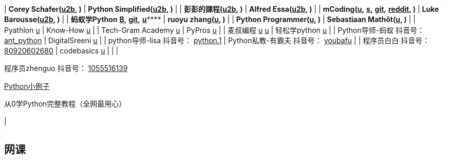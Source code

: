 | **Corey Schafer(**[**u2b**](https://www.youtube.com/c/Coreyms/featured)**, )**                                                                                                                                                     | **Python Simplified(**[**u2b**](https://www.youtube.com/c/PythonSimplified/playlists)**, )**                                                                                                                                                      |
| **彭彭的課程(**[**u2b**](https://www.youtube.com/c/%E5%BD%AD%E5%BD%AD%E7%9A%84%E8%AA%B2%E7%A8%8B/featured)**, )**                                                                                                                       | **Alfred Essa(**[**u2b**](https://www.youtube.com/c/AlfredEssa/playlists)**, )**                                                                                                                                                                  |
| **mCoding(**[**u**](https://www.youtube.com/channel/UCaiL2GDNpLYH6Wokkk1VNcg/playlists)**,** [**s**](https://mcoding.io)**,** [**git**](https://github.com/mCodingLLC)**,** [**reddit**](https://www.reddit.com/r/mCoding/)**, )** | **Luke Barousse(**[**u2b**](https://www.youtube.com/c/LukeBarousse/playlists)**, )**                                                                                                                                                              |
| **蚂蚁学Python** [**B**](https://space.bilibili.com/61036655)**,** [**git**](https://github.com/peiss)**,** [**u**](https://www.youtube.com/channel/UCqEdIqFC2uQA9UD6yDaMeag)****                                                     | **ruoyu zhang(**[**u**](https://www.youtube.com/user/ruoyu0088/videos)**, )**                                                                                                                                                                     |
| **Python Programmer(**[**u**](https://www.youtube.com/c/FlickThrough/featured)**, )**                                                                                                                                              | **Sebastiaan Mathôt(**[**u**](https://www.youtube.com/c/SebastiaanMath%C3%B4t/playlists)**, )**                                                                                                                                                   |
| Pyathlon [u](https://www.youtube.com/channel/UCpoMaf9xDONbw4ZuN-h2L9g/playlists)                                                                                                                                                   | Know-How [u](https://www.youtube.com/channel/UC0DvSCaPAznZPaxWtwLj82w/videos)                                                                                                                                                                     |
| Tech-Gram Academy [u](https://www.youtube.com/c/TechGramAcademy/playlists)                                                                                                                                                         | PyPros [u](https://www.youtube.com/channel/UCjSOwkYUtTDjDoPczoTv\_Hw/playlists)                                                                                                                                                                   |
| 麦叔编程 [u](https://www.youtube.com/channel/UCzJD9VW02TKDVXMoyaEfSiQ/videos) [u](https://www.youtube.com/playlist?list=PLKrICbCCq12VlE\_xhA\_Cd1\_ixDQc31ssH)                                                                         | 轻松学python [u](https://www.youtube.com/channel/UCKAtZscEaqbrlkefWh8dYig/playlists)                                                                                                                                                                 |
| Python导师-蚂蚁 抖音号： [ant\_python](https://www.douyin.com/user/MS4wLjABAAAAOfSHjUIJ-3xGgVPSnl8a6x3vSV-7tP3OLrW9gV4TD-U)                                                                                                                | DigitalSreeni [u](https://www.youtube.com/channel/UC34rW-HtPJulxr5wp2Xa04w/playlists)                                                                                                                                                             |
| python导师-lisa 抖音号： [python.1](https://www.douyin.com/user/MS4wLjABAAAAsHvA1r04fNGWq-8GjTmdbQiOTJe7eyVQZoQBL-HCGT4)                                                                                                                 | Python私教-有霸夫 抖音号： [youbafu](https://www.douyin.com/user/MS4wLjABAAAAeGtTBYfEYZ5CqqhvsF2nANCZ1aAuHBDYmrIqyvCr8ppQIOXVykK4Buk1Fm7Z0wE-)                                                                                                             |
| 程序员白白 抖音号： [80920602680](https://www.douyin.com/user/MS4wLjABAAAAyJ2erAuLGNUb5SKbNwpMrylafhL-NhvbsGSMR0-0f1qWuSxVICq6i1bvf-ljHZ2r)                                                                                                 | codebasics [u](https://www.youtube.com/c/codebasics/playlists)                                                                                                                                                                                    |
|                                                                                                                                                                                                                                    | <p>程序员zhenguo 抖音号： <a href="https://www.douyin.com/user/MS4wLjABAAAAAqW1FyvTGsEBn7UvC2sM_qLMfAGIc6zIfTIfyucySV0">1055516139</a></p><p><a href="https://github.com/jackzhenguo/python-small-examples">Python小例子</a></p><p>从0学Python完整教程（全网最用心）</p> |

## 网课
